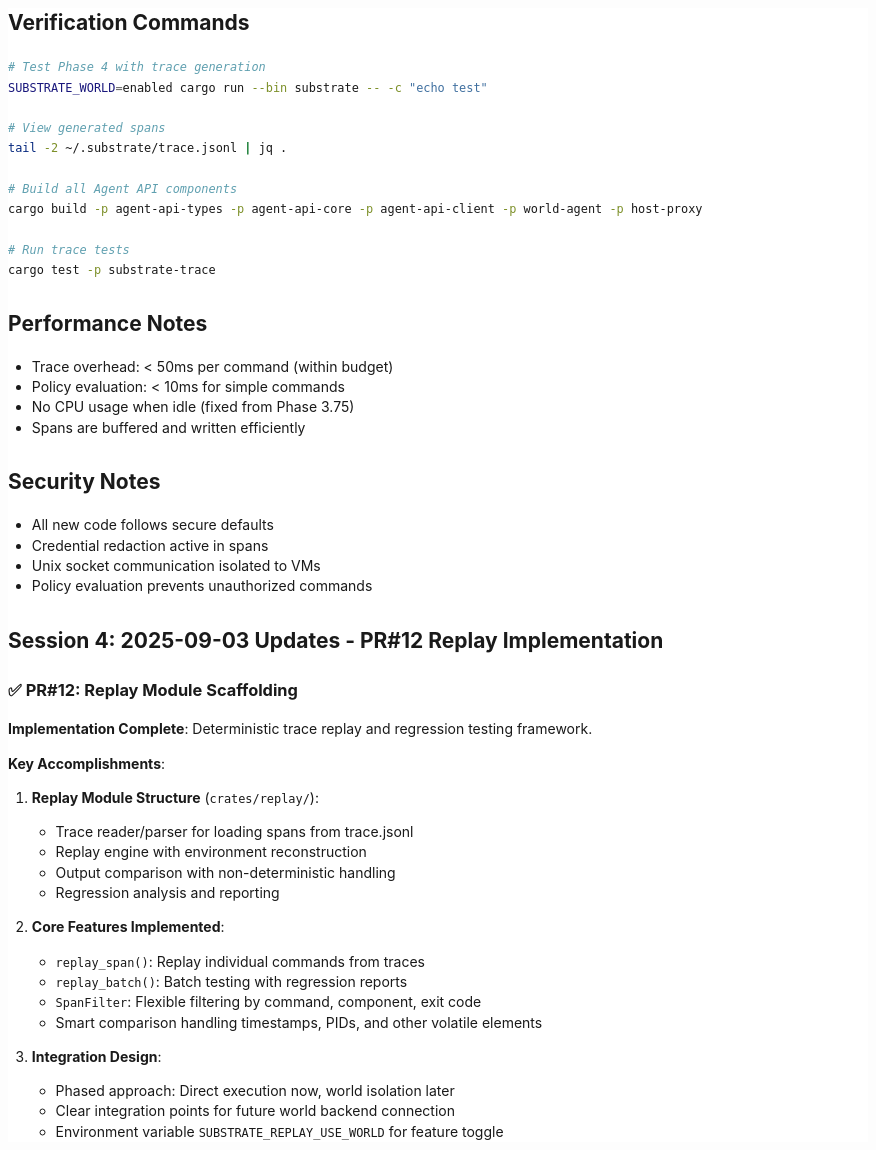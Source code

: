 ## Verification Commands

```bash
# Test Phase 4 with trace generation
SUBSTRATE_WORLD=enabled cargo run --bin substrate -- -c "echo test"

# View generated spans
tail -2 ~/.substrate/trace.jsonl | jq .

# Build all Agent API components
cargo build -p agent-api-types -p agent-api-core -p agent-api-client -p world-agent -p host-proxy

# Run trace tests
cargo test -p substrate-trace
```

## Performance Notes
- Trace overhead: < 50ms per command (within budget)
- Policy evaluation: < 10ms for simple commands
- No CPU usage when idle (fixed from Phase 3.75)
- Spans are buffered and written efficiently

## Security Notes
- All new code follows secure defaults
- Credential redaction active in spans
- Unix socket communication isolated to VMs
- Policy evaluation prevents unauthorized commands

## Session 4: 2025-09-03 Updates - PR#12 Replay Implementation

### ✅ PR#12: Replay Module Scaffolding
**Implementation Complete**: Deterministic trace replay and regression testing framework.

**Key Accomplishments**:
1. **Replay Module Structure** (`crates/replay/`):
   - Trace reader/parser for loading spans from trace.jsonl
   - Replay engine with environment reconstruction
   - Output comparison with non-deterministic handling
   - Regression analysis and reporting

2. **Core Features Implemented**:
   - `replay_span()`: Replay individual commands from traces
   - `replay_batch()`: Batch testing with regression reports
   - `SpanFilter`: Flexible filtering by command, component, exit code
   - Smart comparison handling timestamps, PIDs, and other volatile elements

3. **Integration Design**:
   - Phased approach: Direct execution now, world isolation later
   - Clear integration points for future world backend connection
   - Environment variable `SUBSTRATE_REPLAY_USE_WORLD` for feature toggle
